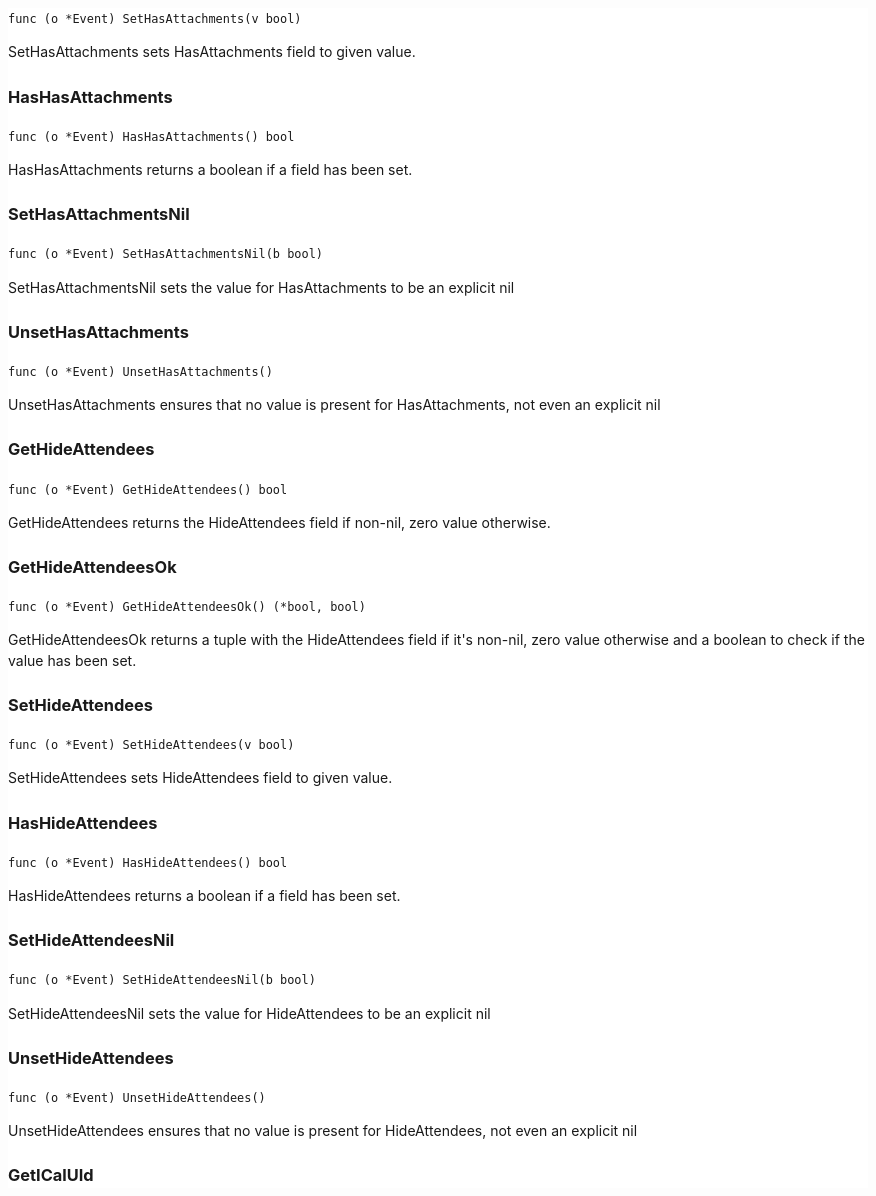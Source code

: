 `func (o *Event) SetHasAttachments(v bool)`

SetHasAttachments sets HasAttachments field to given value.

### HasHasAttachments

`func (o *Event) HasHasAttachments() bool`

HasHasAttachments returns a boolean if a field has been set.

### SetHasAttachmentsNil

`func (o *Event) SetHasAttachmentsNil(b bool)`

 SetHasAttachmentsNil sets the value for HasAttachments to be an explicit nil

### UnsetHasAttachments
`func (o *Event) UnsetHasAttachments()`

UnsetHasAttachments ensures that no value is present for HasAttachments, not even an explicit nil
### GetHideAttendees

`func (o *Event) GetHideAttendees() bool`

GetHideAttendees returns the HideAttendees field if non-nil, zero value otherwise.

### GetHideAttendeesOk

`func (o *Event) GetHideAttendeesOk() (*bool, bool)`

GetHideAttendeesOk returns a tuple with the HideAttendees field if it's non-nil, zero value otherwise
and a boolean to check if the value has been set.

### SetHideAttendees

`func (o *Event) SetHideAttendees(v bool)`

SetHideAttendees sets HideAttendees field to given value.

### HasHideAttendees

`func (o *Event) HasHideAttendees() bool`

HasHideAttendees returns a boolean if a field has been set.

### SetHideAttendeesNil

`func (o *Event) SetHideAttendeesNil(b bool)`

 SetHideAttendeesNil sets the value for HideAttendees to be an explicit nil

### UnsetHideAttendees
`func (o *Event) UnsetHideAttendees()`

UnsetHideAttendees ensures that no value is present for HideAttendees, not even an explicit nil
### GetICalUId
